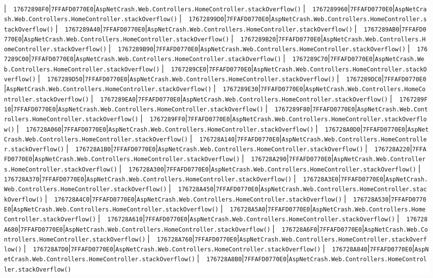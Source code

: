 |``  17672898F0``|``7FFAFD0770E0``|``AspNetCrash.Web.Controllers.HomeController.stackOverflow()``
|``  1767289960``|``7FFAFD0770E0``|``AspNetCrash.Web.Controllers.HomeController.stackOverflow()``
|``  17672899D0``|``7FFAFD0770E0``|``AspNetCrash.Web.Controllers.HomeController.stackOverflow()``
|``  1767289A40``|``7FFAFD0770E0``|``AspNetCrash.Web.Controllers.HomeController.stackOverflow()``
|``  1767289AB0``|``7FFAFD0770E0``|``AspNetCrash.Web.Controllers.HomeController.stackOverflow()``
|``  1767289B20``|``7FFAFD0770E0``|``AspNetCrash.Web.Controllers.HomeController.stackOverflow()``
|``  1767289B90``|``7FFAFD0770E0``|``AspNetCrash.Web.Controllers.HomeController.stackOverflow()``
|``  1767289C00``|``7FFAFD0770E0``|``AspNetCrash.Web.Controllers.HomeController.stackOverflow()``
|``  1767289C70``|``7FFAFD0770E0``|``AspNetCrash.Web.Controllers.HomeController.stackOverflow()``
|``  1767289CE0``|``7FFAFD0770E0``|``AspNetCrash.Web.Controllers.HomeController.stackOverflow()``
|``  1767289D50``|``7FFAFD0770E0``|``AspNetCrash.Web.Controllers.HomeController.stackOverflow()``
|``  1767289DC0``|``7FFAFD0770E0``|``AspNetCrash.Web.Controllers.HomeController.stackOverflow()``
|``  1767289E30``|``7FFAFD0770E0``|``AspNetCrash.Web.Controllers.HomeController.stackOverflow()``
|``  1767289EA0``|``7FFAFD0770E0``|``AspNetCrash.Web.Controllers.HomeController.stackOverflow()``
|``  1767289F10``|``7FFAFD0770E0``|``AspNetCrash.Web.Controllers.HomeController.stackOverflow()``
|``  1767289F80``|``7FFAFD0770E0``|``AspNetCrash.Web.Controllers.HomeController.stackOverflow()``
|``  1767289FF0``|``7FFAFD0770E0``|``AspNetCrash.Web.Controllers.HomeController.stackOverflow()``
|``  176728A060``|``7FFAFD0770E0``|``AspNetCrash.Web.Controllers.HomeController.stackOverflow()``
|``  176728A0D0``|``7FFAFD0770E0``|``AspNetCrash.Web.Controllers.HomeController.stackOverflow()``
|``  176728A140``|``7FFAFD0770E0``|``AspNetCrash.Web.Controllers.HomeController.stackOverflow()``
|``  176728A1B0``|``7FFAFD0770E0``|``AspNetCrash.Web.Controllers.HomeController.stackOverflow()``
|``  176728A220``|``7FFAFD0770E0``|``AspNetCrash.Web.Controllers.HomeController.stackOverflow()``
|``  176728A290``|``7FFAFD0770E0``|``AspNetCrash.Web.Controllers.HomeController.stackOverflow()``
|``  176728A300``|``7FFAFD0770E0``|``AspNetCrash.Web.Controllers.HomeController.stackOverflow()``
|``  176728A370``|``7FFAFD0770E0``|``AspNetCrash.Web.Controllers.HomeController.stackOverflow()``
|``  176728A3E0``|``7FFAFD0770E0``|``AspNetCrash.Web.Controllers.HomeController.stackOverflow()``
|``  176728A450``|``7FFAFD0770E0``|``AspNetCrash.Web.Controllers.HomeController.stackOverflow()``
|``  176728A4C0``|``7FFAFD0770E0``|``AspNetCrash.Web.Controllers.HomeController.stackOverflow()``
|``  176728A530``|``7FFAFD0770E0``|``AspNetCrash.Web.Controllers.HomeController.stackOverflow()``
|``  176728A5A0``|``7FFAFD0770E0``|``AspNetCrash.Web.Controllers.HomeController.stackOverflow()``
|``  176728A610``|``7FFAFD0770E0``|``AspNetCrash.Web.Controllers.HomeController.stackOverflow()``
|``  176728A680``|``7FFAFD0770E0``|``AspNetCrash.Web.Controllers.HomeController.stackOverflow()``
|``  176728A6F0``|``7FFAFD0770E0``|``AspNetCrash.Web.Controllers.HomeController.stackOverflow()``
|``  176728A760``|``7FFAFD0770E0``|``AspNetCrash.Web.Controllers.HomeController.stackOverflow()``
|``  176728A7D0``|``7FFAFD0770E0``|``AspNetCrash.Web.Controllers.HomeController.stackOverflow()``
|``  176728A840``|``7FFAFD0770E0``|``AspNetCrash.Web.Controllers.HomeController.stackOverflow()``
|``  176728A8B0``|``7FFAFD0770E0``|``AspNetCrash.Web.Controllers.HomeController.stackOverflow()``